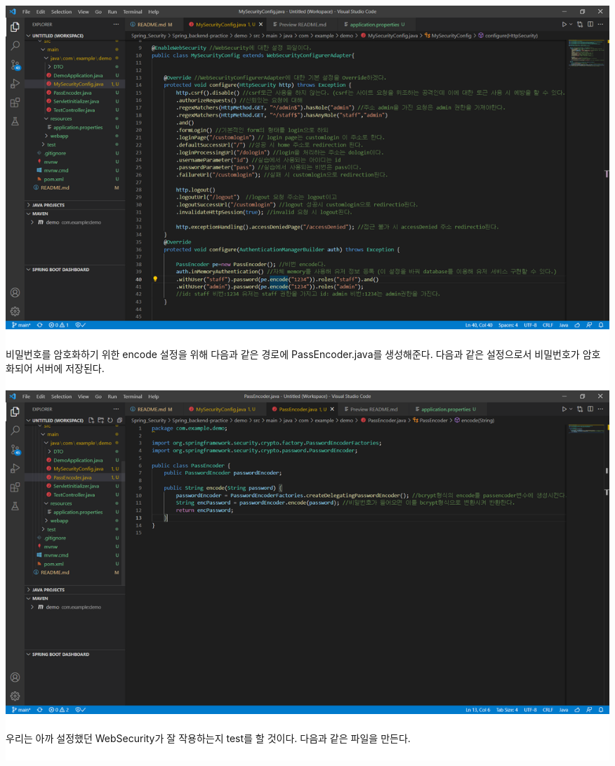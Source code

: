 <img src="./img/Springsecurity_10.PNG">
<br>
<br>
비밀번호를 암호화하기 위한 encode 설정을 위해 다음과 같은 경로에 PassEncoder.java를 생성해준다. 다음과 같은 설정으로서 비밀번호가 암호화되어 서버에 저장된다.
<br>
<br>
<img src="./img/Springsecurity_11.PNG">
<br>
<br>
우리는 아까 설정했던 WebSecurity가 잘 작용하는지 test를 할 것이다.
다음과 같은 파일을 만든다.
<br>
<br>